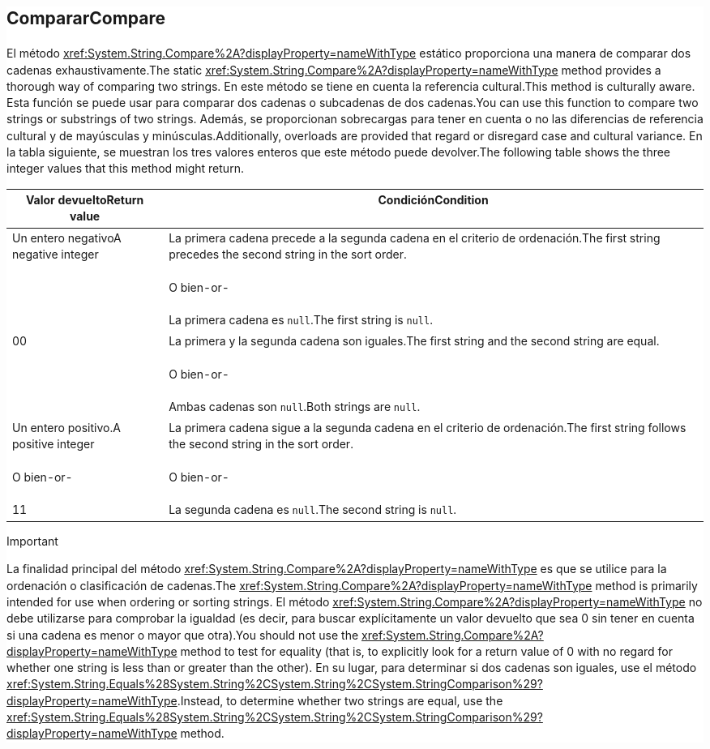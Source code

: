 ## <a name="compare"></a><span data-ttu-id="0af43-123">Comparar</span><span class="sxs-lookup"><span data-stu-id="0af43-123">Compare</span></span>  
 <span data-ttu-id="0af43-124">El método <xref:System.String.Compare%2A?displayProperty=nameWithType> estático proporciona una manera de comparar dos cadenas exhaustivamente.</span><span class="sxs-lookup"><span data-stu-id="0af43-124">The static <xref:System.String.Compare%2A?displayProperty=nameWithType> method provides a thorough way of comparing two strings.</span></span> <span data-ttu-id="0af43-125">En este método se tiene en cuenta la referencia cultural.</span><span class="sxs-lookup"><span data-stu-id="0af43-125">This method is culturally aware.</span></span> <span data-ttu-id="0af43-126">Esta función se puede usar para comparar dos cadenas o subcadenas de dos cadenas.</span><span class="sxs-lookup"><span data-stu-id="0af43-126">You can use this function to compare two strings or substrings of two strings.</span></span> <span data-ttu-id="0af43-127">Además, se proporcionan sobrecargas para tener en cuenta o no las diferencias de referencia cultural y de mayúsculas y minúsculas.</span><span class="sxs-lookup"><span data-stu-id="0af43-127">Additionally, overloads are provided that regard or disregard case and cultural variance.</span></span> <span data-ttu-id="0af43-128">En la tabla siguiente, se muestran los tres valores enteros que este método puede devolver.</span><span class="sxs-lookup"><span data-stu-id="0af43-128">The following table shows the three integer values that this method might return.</span></span>  
  
|<span data-ttu-id="0af43-129">Valor devuelto</span><span class="sxs-lookup"><span data-stu-id="0af43-129">Return value</span></span>|<span data-ttu-id="0af43-130">Condición</span><span class="sxs-lookup"><span data-stu-id="0af43-130">Condition</span></span>|  
|------------------|---------------|  
|<span data-ttu-id="0af43-131">Un entero negativo</span><span class="sxs-lookup"><span data-stu-id="0af43-131">A negative integer</span></span>|<span data-ttu-id="0af43-132">La primera cadena precede a la segunda cadena en el criterio de ordenación.</span><span class="sxs-lookup"><span data-stu-id="0af43-132">The first string precedes the second string in the sort order.</span></span><br /><br /> <span data-ttu-id="0af43-133">O bien</span><span class="sxs-lookup"><span data-stu-id="0af43-133">-or-</span></span><br /><br /> <span data-ttu-id="0af43-134">La primera cadena es `null`.</span><span class="sxs-lookup"><span data-stu-id="0af43-134">The first string is `null`.</span></span>|  
|<span data-ttu-id="0af43-135">0</span><span class="sxs-lookup"><span data-stu-id="0af43-135">0</span></span>|<span data-ttu-id="0af43-136">La primera y la segunda cadena son iguales.</span><span class="sxs-lookup"><span data-stu-id="0af43-136">The first string and the second string are equal.</span></span><br /><br /> <span data-ttu-id="0af43-137">O bien</span><span class="sxs-lookup"><span data-stu-id="0af43-137">-or-</span></span><br /><br /> <span data-ttu-id="0af43-138">Ambas cadenas son `null`.</span><span class="sxs-lookup"><span data-stu-id="0af43-138">Both strings are `null`.</span></span>|  
|<span data-ttu-id="0af43-139">Un entero positivo.</span><span class="sxs-lookup"><span data-stu-id="0af43-139">A positive integer</span></span><br /><br /> <span data-ttu-id="0af43-140">O bien</span><span class="sxs-lookup"><span data-stu-id="0af43-140">-or-</span></span><br /><br /> <span data-ttu-id="0af43-141">1</span><span class="sxs-lookup"><span data-stu-id="0af43-141">1</span></span>|<span data-ttu-id="0af43-142">La primera cadena sigue a la segunda cadena en el criterio de ordenación.</span><span class="sxs-lookup"><span data-stu-id="0af43-142">The first string follows the second string in the sort order.</span></span><br /><br /> <span data-ttu-id="0af43-143">O bien</span><span class="sxs-lookup"><span data-stu-id="0af43-143">-or-</span></span><br /><br /> <span data-ttu-id="0af43-144">La segunda cadena es `null`.</span><span class="sxs-lookup"><span data-stu-id="0af43-144">The second string is `null`.</span></span>|  
  
> [!IMPORTANT]
>  <span data-ttu-id="0af43-145">La finalidad principal del método <xref:System.String.Compare%2A?displayProperty=nameWithType> es que se utilice para la ordenación o clasificación de cadenas.</span><span class="sxs-lookup"><span data-stu-id="0af43-145">The <xref:System.String.Compare%2A?displayProperty=nameWithType> method is primarily intended for use when ordering or sorting strings.</span></span> <span data-ttu-id="0af43-146">El método <xref:System.String.Compare%2A?displayProperty=nameWithType> no debe utilizarse para comprobar la igualdad (es decir, para buscar explícitamente un valor devuelto que sea 0 sin tener en cuenta si una cadena es menor o mayor que otra).</span><span class="sxs-lookup"><span data-stu-id="0af43-146">You should not use the <xref:System.String.Compare%2A?displayProperty=nameWithType> method to test for equality (that is, to explicitly look for a return value of 0 with no regard for whether one string is less than or greater than the other).</span></span> <span data-ttu-id="0af43-147">En su lugar, para determinar si dos cadenas son iguales, use el método <xref:System.String.Equals%28System.String%2CSystem.String%2CSystem.StringComparison%29?displayProperty=nameWithType>.</span><span class="sxs-lookup"><span data-stu-id="0af43-147">Instead, to determine whether two strings are equal, use the <xref:System.String.Equals%28System.String%2CSystem.String%2CSystem.StringComparison%29?displayProperty=nameWithType> method.</span></span>  
  